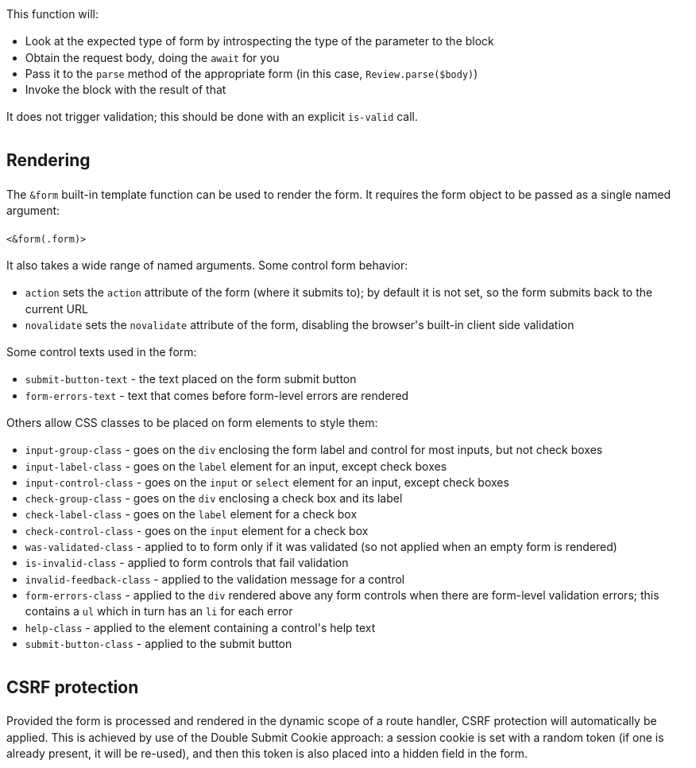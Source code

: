 This function will:

* Look at the expected type of form by introspecting the type of the parameter to the
  block
* Obtain the request body, doing the `await` for you
* Pass it to the `parse` method of the appropriate form (in this case, `Review.parse($body)`)
* Invoke the block with the result of that

It does not trigger validation; this should be done with an explicit `is-valid` call.

## Rendering

The `&form` built-in template function can be used to render the form. It requires the
form object to be passed as a single named argument:

```
<&form(.form)>
``` 

It also takes a wide range of named arguments. Some control form behavior:

* `action` sets the `action` attribute of the form (where it submits to); by default
  it is not set, so the form submits back to the current URL
* `novalidate` sets the `novalidate` attribute of the form, disabling the browser's
  built-in client side validation

Some control texts used in the form:

* `submit-button-text` - the text placed on the form submit button
* `form-errors-text` - text that comes before form-level errors are rendered

Others allow CSS classes to be placed on form elements to style them:

* `input-group-class` - goes on the `div` enclosing the form label and control for
  most inputs, but not check boxes
* `input-label-class` - goes on the `label` element for an input, except check boxes
* `input-control-class` - goes on the `input` or `select` element for an input,
  except check boxes
* `check-group-class` - goes on the `div` enclosing a check box and its label
* `check-label-class` - goes on the `label` element for a check box
* `check-control-class` - goes on the `input` element for a check box
* `was-validated-class` - applied to to form only if it was validated (so not applied
  when an empty form is rendered)
* `is-invalid-class` - applied to form controls that fail validation
* `invalid-feedback-class` - applied to the validation message for a control
* `form-errors-class` - applied to the `div` rendered above any form controls when there
  are form-level validation errors; this contains a `ul` which in turn has an `li` for
  each error
* `help-class` - applied to the element containing a control's help text
* `submit-button-class` - applied to the submit button

## CSRF protection

Provided the form is processed and rendered in the dynamic scope of a route handler, CSRF
protection will automatically be applied. This is achieved by use of the Double Submit
Cookie approach: a session cookie is set with a random token (if one is already present,
it will be re-used), and then this token is also placed into a hidden field in the form.
